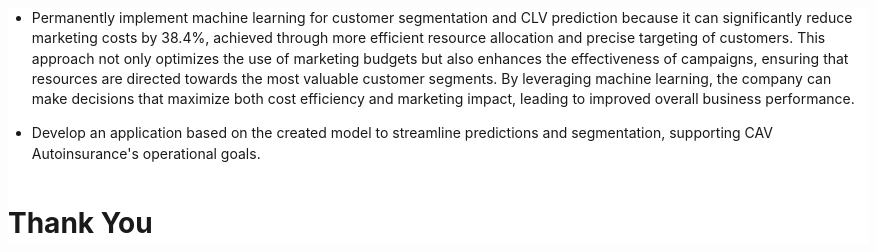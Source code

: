 - Permanently implement machine learning for customer segmentation and CLV prediction because it can significantly reduce marketing costs by 38.4%, achieved through more efficient resource allocation and precise targeting of customers. This approach not only optimizes the use of marketing budgets but also enhances the effectiveness of campaigns, ensuring that resources are directed towards the most valuable customer segments. By leveraging machine learning, the company can make decisions that maximize both cost efficiency and marketing impact, leading to improved overall business performance.

- Develop an application based on the created model to streamline predictions and segmentation, supporting CAV Autoinsurance's operational goals.

# **Thank You**

